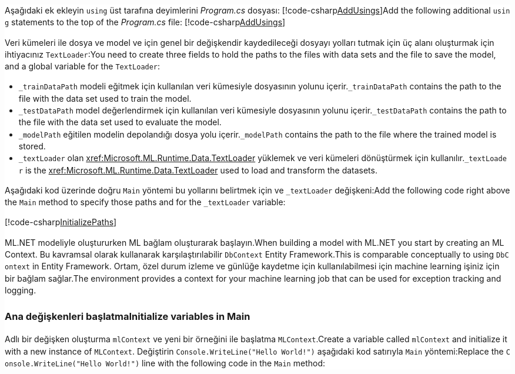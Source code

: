 <span data-ttu-id="7343e-175">Aşağıdaki ek ekleyin `using` üst tarafına deyimlerini *Program.cs* dosyası: [!code-csharp[AddUsings](../../../samples/machine-learning/tutorials/TaxiFarePrediction/Program.cs#1 "Add necessary usings")]</span><span class="sxs-lookup"><span data-stu-id="7343e-175">Add the following additional `using` statements to the top of the *Program.cs* file: [!code-csharp[AddUsings](../../../samples/machine-learning/tutorials/TaxiFarePrediction/Program.cs#1 "Add necessary usings")]</span></span>

<span data-ttu-id="7343e-176">Veri kümeleri ile dosya ve model ve için genel bir değişkendir kaydedileceği dosyayı yolları tutmak için üç alanı oluşturmak için ihtiyacınız `TextLoader`:</span><span class="sxs-lookup"><span data-stu-id="7343e-176">You need to create three fields to hold the paths to the files with data sets and the file to save the model, and a global variable for the `TextLoader`:</span></span>

* <span data-ttu-id="7343e-177">`_trainDataPath` modeli eğitmek için kullanılan veri kümesiyle dosyasının yolunu içerir.</span><span class="sxs-lookup"><span data-stu-id="7343e-177">`_trainDataPath` contains the path to the file with the data set used to train the model.</span></span>
* <span data-ttu-id="7343e-178">`_testDataPath` model değerlendirmek için kullanılan veri kümesiyle dosyasının yolunu içerir.</span><span class="sxs-lookup"><span data-stu-id="7343e-178">`_testDataPath` contains the path to the file with the data set used to evaluate the model.</span></span>
* <span data-ttu-id="7343e-179">`_modelPath` eğitilen modelin depolandığı dosya yolu içerir.</span><span class="sxs-lookup"><span data-stu-id="7343e-179">`_modelPath` contains the path to the file where the trained model is stored.</span></span>
* <span data-ttu-id="7343e-180">`_textLoader` olan <xref:Microsoft.ML.Runtime.Data.TextLoader> yüklemek ve veri kümeleri dönüştürmek için kullanılır.</span><span class="sxs-lookup"><span data-stu-id="7343e-180">`_textLoader` is the <xref:Microsoft.ML.Runtime.Data.TextLoader> used to load and transform the datasets.</span></span>

<span data-ttu-id="7343e-181">Aşağıdaki kod üzerinde doğru `Main` yöntemi bu yollarını belirtmek için ve `_textLoader` değişkeni:</span><span class="sxs-lookup"><span data-stu-id="7343e-181">Add the following code right above the `Main` method to specify those paths and for the `_textLoader` variable:</span></span>

[!code-csharp[InitializePaths](../../../samples/machine-learning/tutorials/TaxiFarePrediction/Program.cs#2 "Define variables to store the data file paths")]

<span data-ttu-id="7343e-182">ML.NET modeliyle oluştururken ML bağlam oluşturarak başlayın.</span><span class="sxs-lookup"><span data-stu-id="7343e-182">When building a model with ML.NET you start by creating an ML Context.</span></span> <span data-ttu-id="7343e-183">Bu kavramsal olarak kullanarak karşılaştırılabilir `DbContext` Entity Framework.</span><span class="sxs-lookup"><span data-stu-id="7343e-183">This is comparable conceptually to using `DbContext` in Entity Framework.</span></span> <span data-ttu-id="7343e-184">Ortam, özel durum izleme ve günlüğe kaydetme için kullanılabilmesi için machine learning işiniz için bir bağlam sağlar.</span><span class="sxs-lookup"><span data-stu-id="7343e-184">The environment provides a context for your machine learning job that can be used for exception tracking and logging.</span></span>

### <a name="initialize-variables-in-main"></a><span data-ttu-id="7343e-185">Ana değişkenleri başlatma</span><span class="sxs-lookup"><span data-stu-id="7343e-185">Initialize variables in Main</span></span>

<span data-ttu-id="7343e-186">Adlı bir değişken oluşturma `mlContext` ve yeni bir örneğini ile başlatma `MLContext`.</span><span class="sxs-lookup"><span data-stu-id="7343e-186">Create a variable called `mlContext` and initialize it with a new instance of `MLContext`.</span></span>  <span data-ttu-id="7343e-187">Değiştirin `Console.WriteLine("Hello World!")` aşağıdaki kod satırıyla `Main` yöntemi:</span><span class="sxs-lookup"><span data-stu-id="7343e-187">Replace the `Console.WriteLine("Hello World!")` line with the following code in the `Main` method:</span></span>
